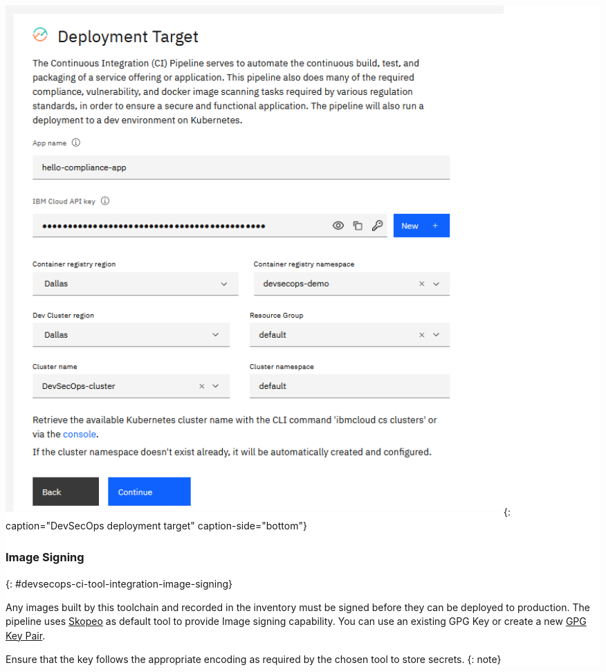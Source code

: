 ![DevSecOps deployment target](images/devsecops-ci-deployment-target.png){: caption="DevSecOps deployment target" caption-side="bottom"}

### Image Signing
{: #devsecops-ci-tool-integration-image-signing}

Any images built by this toolchain and recorded in the inventory must be signed before they can be deployed to production. The pipeline uses [Skopeo](https://github.com/containers/skopeo) as default tool to provide Image signing capability. You can use an existing GPG Key or create a new [GPG Key Pair](/docs/devsecops?topic=devsecops-cd-devsecops-image-signing).

Ensure that the key follows the appropriate encoding as required by the chosen tool to store secrets.
{: note}
